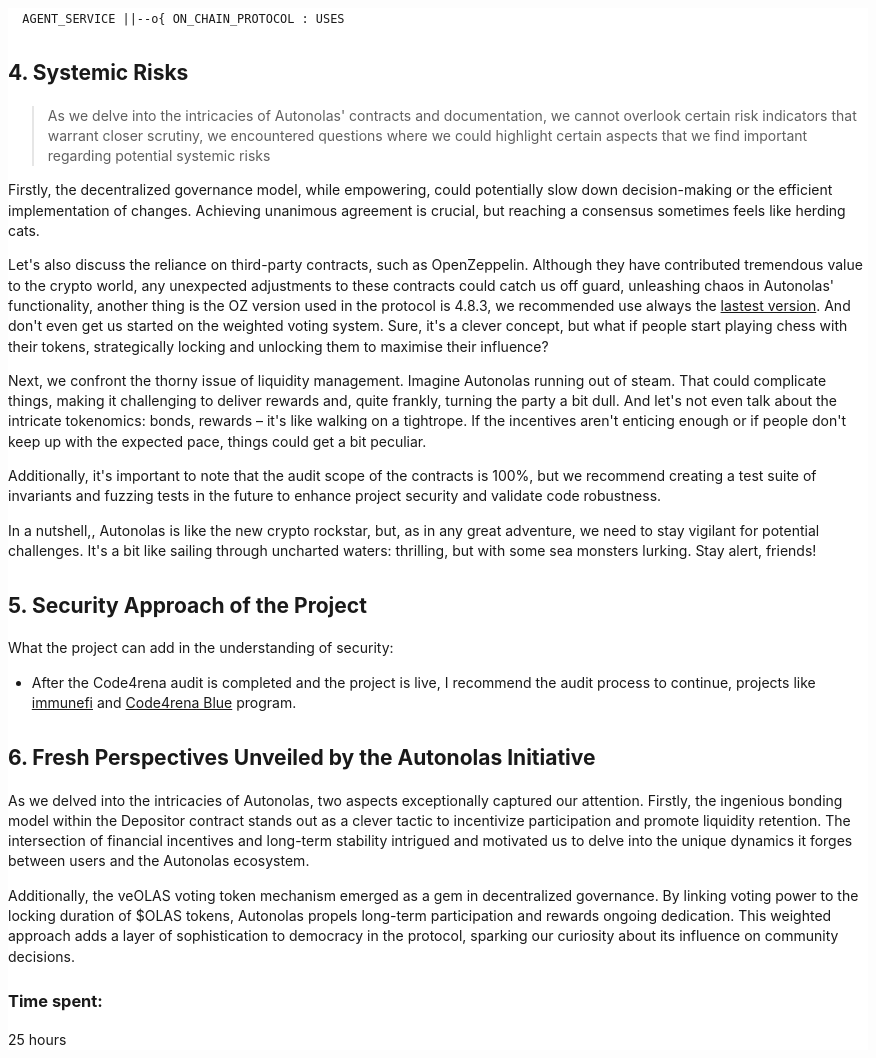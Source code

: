 ```mermaid
  AGENT_SERVICE ||--o{ ON_CHAIN_PROTOCOL : USES

```

## 4. Systemic Risks
> As we delve into the intricacies of Autonolas' contracts and documentation, we cannot overlook certain risk indicators that warrant closer scrutiny, we encountered questions where we could highlight certain aspects that we find important regarding potential systemic risks

Firstly, the decentralized governance model, while empowering, could potentially slow down decision-making or the efficient implementation of changes. Achieving unanimous agreement is crucial, but reaching a consensus sometimes feels like herding cats.

Let's also discuss the reliance on third-party contracts, such as OpenZeppelin. Although they have contributed tremendous value to the crypto world, any unexpected adjustments to these contracts could catch us off guard, unleashing chaos in Autonolas' functionality, another thing is the OZ version used in the protocol is 4.8.3, we recommended use always the [lastest version](https://github.com/OpenZeppelin/openzeppelin-contracts/releases/tag/v5.0.1). And don't even get us started on the weighted voting system. Sure, it's a clever concept, but what if people start playing chess with their tokens, strategically locking and unlocking them to maximise their influence?

Next, we confront the thorny issue of liquidity management. Imagine Autonolas running out of steam. That could complicate things, making it challenging to deliver rewards and, quite frankly, turning the party a bit dull. And let's not even talk about the intricate tokenomics: bonds, rewards – it's like walking on a tightrope. If the incentives aren't enticing enough or if people don't keep up with the expected pace, things could get a bit peculiar.

Additionally, it's important to note that the audit scope of the contracts is 100%, but we recommend creating a test suite of invariants and fuzzing tests in the future to enhance project security and validate code robustness.

In a nutshell,, Autonolas is like the new crypto rockstar, but, as in any great adventure, we need to stay vigilant for potential challenges. It's a bit like sailing through uncharted waters: thrilling, but with some sea monsters lurking. Stay alert, friends!


## 5. Security Approach of the Project
What the project can add in the understanding of security:

- After the Code4rena audit is completed and the project is live, I recommend the audit process to continue, projects like [immunefi](https://immunefi.com/) and [Code4rena Blue](https://code4rena.com/how-it-works/blue) program.

## 6. Fresh Perspectives Unveiled by the Autonolas Initiative
As we delved into the intricacies of Autonolas, two aspects exceptionally captured our attention. Firstly, the ingenious bonding model within the Depositor contract stands out as a clever tactic to incentivize participation and promote liquidity retention. The intersection of financial incentives and long-term stability intrigued and motivated us to delve into the unique dynamics it forges between users and the Autonolas ecosystem.

Additionally, the veOLAS voting token mechanism emerged as a gem in decentralized governance. By linking voting power to the locking duration of $OLAS tokens, Autonolas propels long-term participation and rewards ongoing dedication. This weighted approach adds a layer of sophistication to democracy in the protocol, sparking our curiosity about its influence on community decisions.

### Time spent:
25 hours